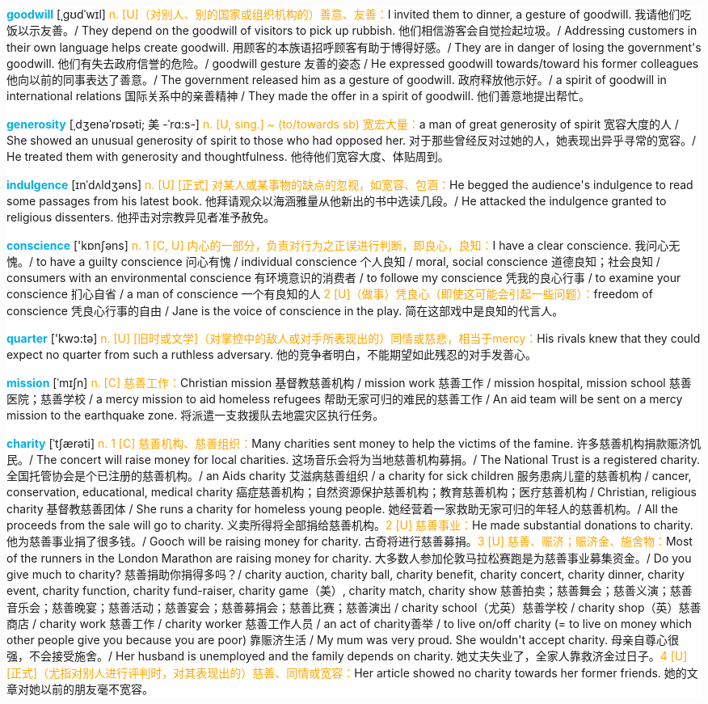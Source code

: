 <font color="sky blue">**goodwill**</font> [ˌgʊdˈwɪl]
<font color="orange">n. [U]（对别人、别的国家或组织机构的）善意、友善：</font>I invited them to dinner, a gesture of goodwill. 我请他们吃饭以示友善。/ They depend on the goodwill of visitors to pick up rubbish. 他们相信游客会自觉捡起垃圾。/ Addressing customers in their own language helps create goodwill. 用顾客的本族语招呼顾客有助于博得好感。/ They are in danger of losing the government's goodwill. 他们有失去政府信誉的危险。/ goodwill gesture 友善的姿态 / He expressed goodwill towards/toward his former colleagues 他向以前的同事表达了善意。/ The government released him as a gesture of goodwill. 政府释放他示好。/ a spirit of goodwill in international relations 国际关系中的亲善精神 / They made the offer in a spirit of goodwill. 他们善意地提出帮忙。           

<font color="sky blue">**generosity**</font> [ˌdʒenəˈrɒsəti; 美 -ˈrɑ:s-]
<font color="orange">n. [U, sing.] ~ (to/towards sb) 宽宏大量：</font>a man of great generosity of spirit 宽容大度的人 / She showed an unusual generosity of spirit to those who had opposed her. 对于那些曾经反对过她的人，她表现出异乎寻常的宽容。/ He treated them with generosity and thoughtfulness. 他待他们宽容大度、体贴周到。
          
<font color="sky blue">**indulgence**</font> [ɪnˈdʌldʒəns]
<font color="orange">n. [U] [正式] 对某人或某事物的缺点的忽视，如宽容、包涵：</font>He begged the audience's indulgence to read some passages from his latest book. 他拜请观众以海涵雅量从他新出的书中选读几段。/ He attacked the indulgence granted to religious dissenters. 他抨击对宗教异见者准予赦免。
 
<font color="sky blue">**conscience**</font> ['kɒnʃəns] 
<font color="orange">n. 1 [C, U] 内心的一部分，负责对行为之正误进行判断，即良心，良知：</font>I have a clear conscience. 我问心无愧。/ to have a guilty conscience 问心有愧 / individual conscience 个人良知 / moral, social conscience 道德良知；社会良知 / consumers with an environmental conscience 有环境意识的消费者 / to followe my conscience 凭我的良心行事 / to examine your conscience 扪心自省 / a man of conscience 一个有良知的人 <font color="orange">2 [U]（做事）凭良心（即使这可能会引起一些问题）：</font>freedom of conscience 凭良心行事的自由 / Jane is the voice of conscience in the play. 简在这部戏中是良知的代言人。

<font color="sky blue">**quarter**</font> ['kwɔ:tə] 
<font color="orange">n. [U] [旧时或文学]（对掌控中的敌人或对手所表现出的）同情或慈悲，相当于mercy：</font>His rivals knew that they could expect no quarter from such a ruthless adversary. 他的竞争者明白，不能期望如此残忍的对手发善心。
           
<font color="sky blue">**mission**</font> [ˈmɪʃn]
<font color="orange">n. [C] 慈善工作：</font>Christian mission 基督教慈善机构 / mission work 慈善工作 / mission hospital, mission school 慈善医院；慈善学校 / a mercy mission to aid homeless refugees 帮助无家可归的难民的慈善工作 / An aid team will be sent on a mercy mission to the earthquake zone. 将派遣一支救援队去地震灾区执行任务。
     
<font color="sky blue">**charity**</font> [ˈtʃærəti]
<font color="orange">n. 1 [C] 慈善机构、慈善组织：</font>Many charities sent money to help the victims of the famine. 许多慈善机构捐款赈济饥民。/ The concert will raise money for local charities. 这场音乐会将为当地慈善机构募捐。/ The National Trust is a registered charity. 全国托管协会是个已注册的慈善机构。/ an Aids charity 艾滋病慈善组织 / a charity for sick children 服务患病儿童的慈善机构 / cancer, conservation, educational, medical charity 癌症慈善机构；自然资源保护慈善机构；教育慈善机构；医疗慈善机构 / Christian, religious charity 基督教慈善团体 / She runs a charity for homeless young people. 她经营着一家救助无家可归的年轻人的慈善机构。/ All the proceeds from the sale will go to charity. 义卖所得将全部捐给慈善机构。<font color="orange">2 [U] 慈善事业：</font>He made substantial donations to charity. 他为慈善事业捐了很多钱。/ Gooch will be raising money for charity. 古奇将进行慈善募捐。<font color="orange">3 [U] 慈善、赈济；赈济金、施舍物：</font>Most of the runners in the London Marathon are raising money for charity. 大多数人参加伦敦马拉松赛跑是为慈善事业募集资金。/ Do you give much to charity? 慈善捐助你捐得多吗？/ charity auction, charity ball, charity benefit, charity concert, charity dinner, charity event, charity function, charity fund-raiser, charity game（美）, charity match, charity show 慈善拍卖；慈善舞会；慈善义演；慈善音乐会；慈善晚宴；慈善活动；慈善宴会；慈善募捐会；慈善比赛；慈善演出 / charity school（尤英）慈善学校 / charity shop（英）慈善商店 / charity work 慈善工作 / charity worker 慈善工作人员 / an act of charity善举 / to live on/off charity (= to live on money which other people give you because you are poor) 靠赈济生活 / My mum was very proud. She wouldn't accept charity. 母亲自尊心很强，不会接受施舍。/ Her husband is unemployed and the family depends on charity. 她丈夫失业了，全家人靠救济金过日子。<font color="orange">4 [U] [正式]（尤指对别人进行评判时，对其表现出的）慈善、同情或宽容：</font>Her article showed no charity towards her former friends. 她的文章对她以前的朋友毫不宽容。
